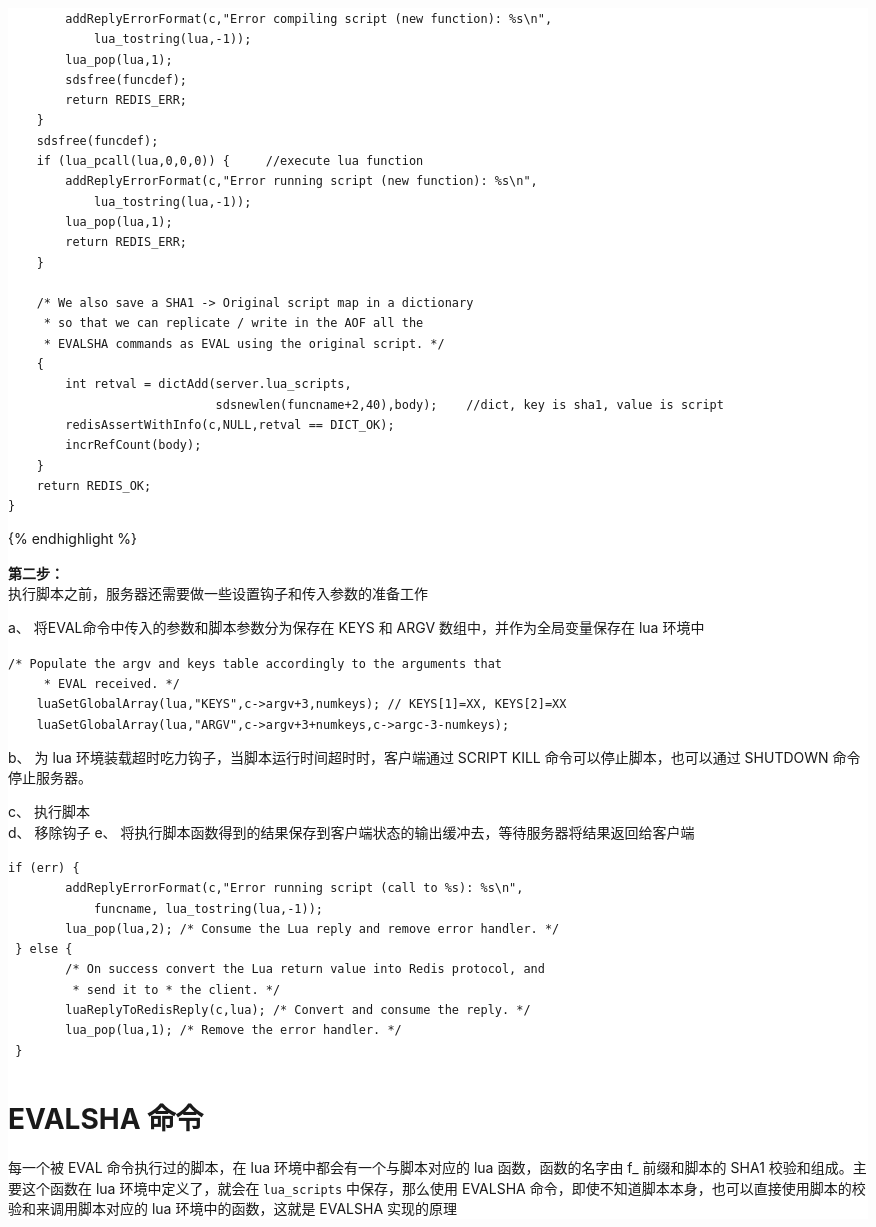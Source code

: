 	        addReplyErrorFormat(c,"Error compiling script (new function): %s\n",
	            lua_tostring(lua,-1));
	        lua_pop(lua,1);
	        sdsfree(funcdef);
	        return REDIS_ERR;
	    }
	    sdsfree(funcdef);
	    if (lua_pcall(lua,0,0,0)) {		//execute lua function
	        addReplyErrorFormat(c,"Error running script (new function): %s\n",
	            lua_tostring(lua,-1));
	        lua_pop(lua,1);
	        return REDIS_ERR;
	    }
	
	    /* We also save a SHA1 -> Original script map in a dictionary
	     * so that we can replicate / write in the AOF all the
	     * EVALSHA commands as EVAL using the original script. */
	    {
	        int retval = dictAdd(server.lua_scripts,
	                             sdsnewlen(funcname+2,40),body);	//dict, key is sha1, value is script
	        redisAssertWithInfo(c,NULL,retval == DICT_OK);
	        incrRefCount(body);
	    }
	    return REDIS_OK;
	}
{% endhighlight %}

**第二步：**<br>
执行脚本之前，服务器还需要做一些设置钩子和传入参数的准备工作

a、 将EVAL命令中传入的参数和脚本参数分为保存在 KEYS 和 ARGV 数组中，并作为全局变量保存在 lua 环境中

	/* Populate the argv and keys table accordingly to the arguments that
	     * EVAL received. */
	    luaSetGlobalArray(lua,"KEYS",c->argv+3,numkeys); // KEYS[1]=XX, KEYS[2]=XX
	    luaSetGlobalArray(lua,"ARGV",c->argv+3+numkeys,c->argc-3-numkeys);
		
b、 为 lua 环境装载超时吃力钩子，当脚本运行时间超时时，客户端通过 SCRIPT KILL 命令可以停止脚本，也可以通过 SHUTDOWN 命令停止服务器。

c、 执行脚本 <br>
d、 移除钩子
e、 将执行脚本函数得到的结果保存到客户端状态的输出缓冲去，等待服务器将结果返回给客户端

	if (err) {
	        addReplyErrorFormat(c,"Error running script (call to %s): %s\n",
	            funcname, lua_tostring(lua,-1));
	        lua_pop(lua,2); /* Consume the Lua reply and remove error handler. */
	 } else {
	        /* On success convert the Lua return value into Redis protocol, and
	         * send it to * the client. */
	        luaReplyToRedisReply(c,lua); /* Convert and consume the reply. */
	        lua_pop(lua,1); /* Remove the error handler. */
	 }
	 
# EVALSHA 命令
每一个被 EVAL 命令执行过的脚本，在 lua 环境中都会有一个与脚本对应的 lua 函数，函数的名字由 f_ 前缀和脚本的 SHA1 校验和组成。主要这个函数在 lua 环境中定义了，就会在 `lua_scripts` 中保存，那么使用 EVALSHA 命令，即使不知道脚本本身，也可以直接使用脚本的校验和来调用脚本对应的 lua 环境中的函数，这就是 EVALSHA 实现的原理
